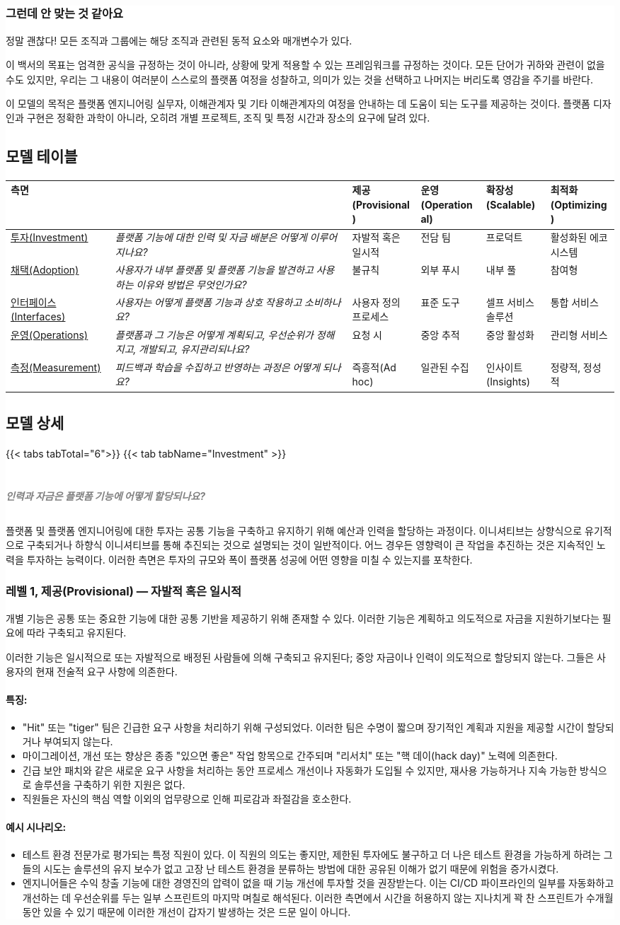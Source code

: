 ### 그런데 안 맞는 것 같아요

정말 괜찮다! 모든 조직과 그룹에는 해당 조직과 관련된 동적 요소와 매개변수가 있다.

이 백서의 목표는 엄격한 공식을 규정하는 것이 아니라, 상황에 맞게 적용할 수 있는 프레임워크를 규정하는 것이다. 모든 단어가 귀하와 관련이 없을 수도 있지만, 우리는 그 내용이 여러분이 스스로의 플랫폼 여정을 성찰하고, 의미가 있는 것을 선택하고 나머지는 버리도록 영감을 주기를 바란다.

이 모델의 목적은 플랫폼 엔지니어링 실무자, 이해관계자 및 기타 이해관계자의 여정을 안내하는 데 도움이 되는 도구를 제공하는 것이다. 플랫폼 디자인과 구현은 정확한 과학이 아니라, 오히려 개별 프로젝트, 조직 및 특정 시간과 장소의 요구에 달려 있다.


## 모델 테이블

| <div style="width:120px">측면 </div> |                                                                                            | 제공(Provisional)            | 운영(Operational)           | 확장성(Scalable)               | 최적화(Optimizing)                   |
|:---------------------------------------|:-------------------------------------------------------------------------------------------|:-----------------------|:----------------------|:-----------------------|:-----------------------------|
| [투자(Investment)](#Investment)     | _플랫폼 기능에 대한 인력 및 자금 배분은 어떻게 이루어지나요?_                              | 자발적 혹은 일시적 | 전담 팀        | 프로덕트             | 활성화된 에코시스템            |
| [채택(Adoption)](#Adoption)         | _사용자가 내부 플랫폼 및 플랫폼 기능을 발견하고 사용하는 이유와 방법은 무엇인가요?_      | 불규칙                | 외부 푸시        | 내부 풀         | 참여형                |
| [인터페이스(Interfaces)](#Interfaces)     | _사용자는 어떻게 플랫폼 기능과 상호 작용하고 소비하나요?_                            | 사용자 정의 프로세스       | 표준 도구      | 셀프 서비스 솔루션 | 통합 서비스          |
| [운영(Operations)](#Operations)     | _플랫폼과 그 기능은 어떻게 계획되고, 우선순위가 정해지고, 개발되고, 유지관리되나요?_ | 요청 시             | 중앙 추적     | 중앙 활성화      | 관리형 서비스             |
| [측정(Measurement)](#Measurement)   | _피드백과 학습을 수집하고 반영하는 과정은 어떻게 되나요?_               | 즉흥적(Ad hoc)                 | 일관된 수집 | 인사이트(Insights)               | 정량적, 정성적 |

## 모델 상세

<div style="min-width:620px">
{{< tabs tabTotal="6">}}
{{< tab tabName="Investment" >}}

<h4 style="color:gray;padding-bottom:10px;padding-top:20px"><i>인력과 자금은 플랫폼 기능에 어떻게 할당되나요?</i></h4>

플랫폼 및 플랫폼 엔지니어링에 대한 투자는 공통 기능을 구축하고 유지하기 위해 예산과 인력을 할당하는 과정이다. 이니셔티브는 상향식으로 유기적으로 구축되거나 하향식 이니셔티브를 통해 추진되는 것으로 설명되는 것이 일반적이다. 어느 경우든 영향력이 큰 작업을 추진하는 것은 지속적인 노력을 투자하는 능력이다. 이러한 측면은 투자의 규모와 폭이 플랫폼 성공에 어떤 영향을 미칠 수 있는지를 포착한다.

### 레벨 1, 제공(Provisional) — 자발적 혹은 일시적

개별 기능은 공통 또는 중요한 기능에 대한 공통 기반을 제공하기 위해 존재할 수 있다. 이러한 기능은 계획하고 의도적으로 자금을 지원하기보다는 필요에 따라 구축되고 유지된다.

이러한 기능은 일시적으로 또는 자발적으로 배정된 사람들에 의해 구축되고 유지된다; 중앙 자금이나 인력이 의도적으로 할당되지 않는다. 그들은 사용자의 현재 전술적 요구 사항에 의존한다.

#### 특징:

* "Hit" 또는 "tiger" 팀은 긴급한 요구 사항을 처리하기 위해 구성되었다. 이러한 팀은 수명이 짧으며 장기적인 계획과 지원을 제공할 시간이 할당되거나 부여되지 않는다.
* 마이그레이션, 개선 또는 향상은 종종 "있으면 좋은" 작업 항목으로 간주되며 "리서치" 또는 "핵 데이(hack day)" 노력에 의존한다.
* 긴급 보안 패치와 같은 새로운 요구 사항을 처리하는 동안 프로세스 개선이나 자동화가 도입될 수 있지만, 재사용 가능하거나 지속 가능한 방식으로 솔루션을 구축하기 위한 지원은 없다.
* 직원들은 자신의 핵심 역할 이외의 업무량으로 인해 피로감과 좌절감을 호소한다.

#### 예시 시나리오:

* 테스트 환경 전문가로 평가되는 특정 직원이 있다. 이 직원의 의도는 좋지만, 제한된 투자에도 불구하고 더 나은 테스트 환경을 가능하게 하려는 그들의 시도는 솔루션의 유지 보수가 없고 고장 난 테스트 환경을 분류하는 방법에 대한 공유된 이해가 없기 때문에 위험을 증가시켰다.
* 엔지니어들은 수익 창출 기능에 대한 경영진의 압력이 없을 때 기능 개선에 투자할 것을 권장받는다. 이는 CI/CD 파이프라인의 일부를 자동화하고 개선하는 데 우선순위를 두는 일부 스프린트의 마지막 며칠로 해석된다. 이러한 측면에서 시간을 허용하지 않는 지나치게 꽉 찬 스프린트가 수개월 동안 있을 수 있기 때문에 이러한 개선이 갑자기 발생하는 것은 드문 일이 아니다.
